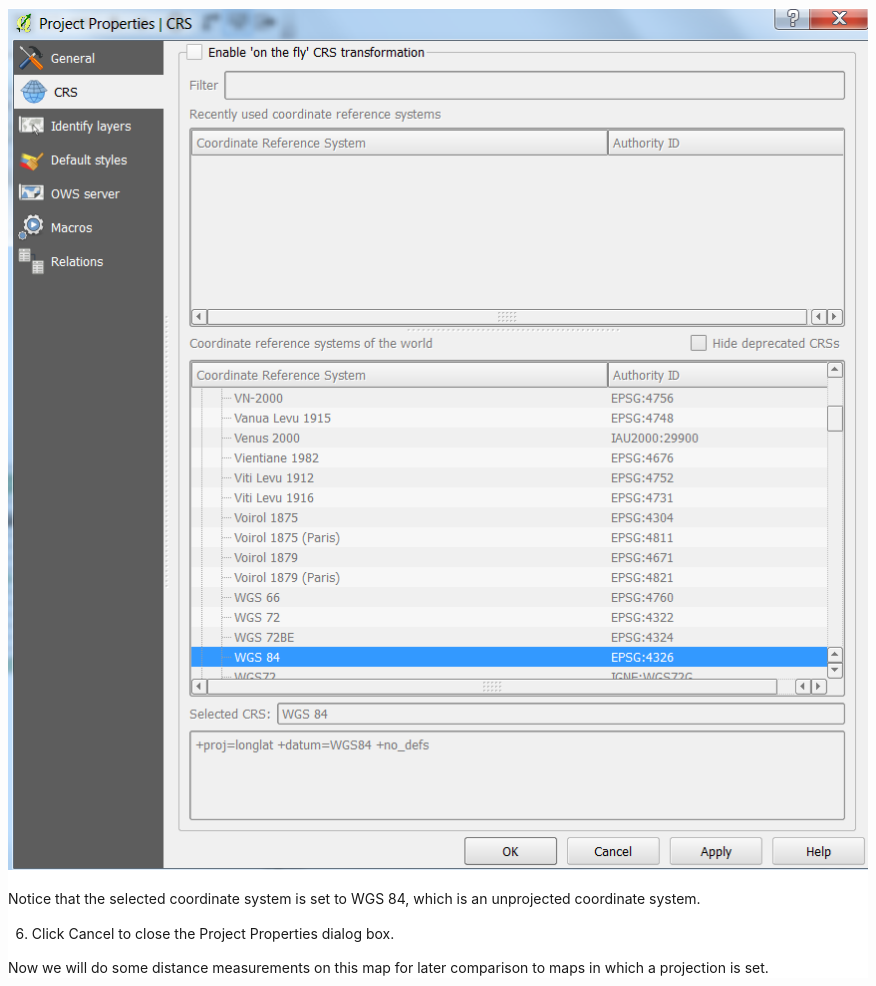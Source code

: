 ![QGIS Project Properties](figures/lab2/QGIS_Project_Properties.png "QGIS Project Properties")

Notice that the selected coordinate system is set to WGS 84, which is an unprojected coordinate system.

6. Click Cancel to close the Project Properties dialog box.

Now we will do some distance measurements on this map for later comparison to maps in which a projection is set.
